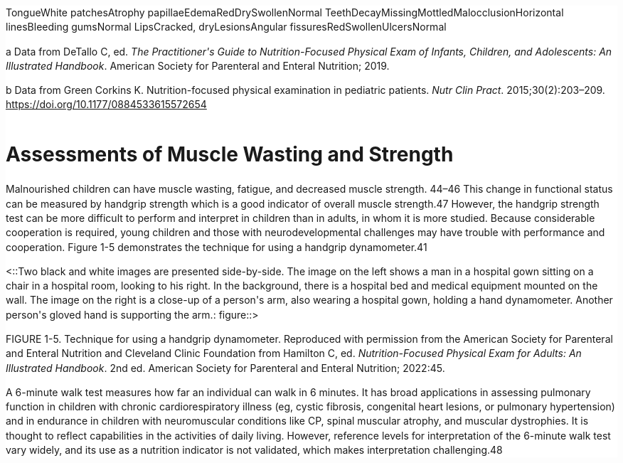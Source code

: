 <tr><td id="5-E">Tongue</td><td id="5-F">White patches</td><td id="5-G">Atrophy papillae</td><td id="5-H">Edema</td><td id="5-I">Red</td><td id="5-J">Dry</td><td id="5-K">Swollen</td><td id="5-L">Normal</td></tr>
<tr><td id="5-M">Teeth</td><td id="5-N">Decay</td><td id="5-O">Missing</td><td id="5-P">Mottled</td><td id="5-Q">Malocclusion</td><td id="5-R">Horizontal lines</td><td id="5-S">Bleeding gums</td><td id="5-T">Normal</td></tr>
<tr><td id="5-U">Lips</td><td id="5-V">Cracked, dry</td><td id="5-W">Lesions</td><td id="5-X">Angular fissures</td><td id="5-Y">Red</td><td id="5-Z">Swollen</td><td id="5-10">Ulcers</td><td id="5-11">Normal</td></tr>
</table>

<a id='765bd7d3-f427-4d8e-8304-007bdeef2bfd'></a>

a Data from DeTallo C, ed. *The Practitioner's Guide to Nutrition-Focused Physical Exam of Infants, Children, and Adolescents: An Illustrated Handbook*. American Society for Parenteral and Enteral Nutrition; 2019.

b Data from Green Corkins K. Nutrition-focused physical examination in pediatric patients. *Nutr Clin Pract*. 2015;30(2):203–209. https://doi.org/10.1177/0884533615572654

<a id='745fea35-d2e6-4884-89c8-b9d6ebcb0a6d'></a>

# Assessments of Muscle Wasting and Strength

Malnourished children can have muscle wasting, fatigue, and decreased muscle strength. 44–46 This change in functional status can be measured by handgrip strength which is a good indicator of overall muscle strength.47 However, the handgrip strength test can be more difficult to perform and interpret in children than in adults, in whom it is more studied. Because considerable cooperation is required, young children and those with neurodevelopmental challenges may have trouble with performance and cooperation. Figure 1-5 demonstrates the technique for using a handgrip dynamometer.41

<a id='b4b994a1-48a9-44b7-897a-ddf4f8f4a693'></a>

<::Two black and white images are presented side-by-side. The image on the left shows a man in a hospital gown sitting on a chair in a hospital room, looking to his right. In the background, there is a hospital bed and medical equipment mounted on the wall. The image on the right is a close-up of a person's arm, also wearing a hospital gown, holding a hand dynamometer. Another person's gloved hand is supporting the arm.: figure::>

<a id='d8afe855-fdc0-45b5-a4a3-3d3a0087441d'></a>

FIGURE 1-5. Technique for using a handgrip dynamometer. Reproduced with permission from the American Society for Parenteral and Enteral Nutrition and Cleveland Clinic Foundation from Hamilton C, ed. *Nutrition-Focused Physical Exam for Adults: An Illustrated Handbook*. 2nd ed. American Society for Parenteral and Enteral Nutrition; 2022:45.

<a id='39f8c414-1e67-4a1f-b4d3-8be6ec1108d0'></a>

A 6-minute walk test measures how far an individual can walk in 6 minutes. It has broad applications in assessing pulmonary function in children with chronic cardiorespiratory illness (eg, cystic fibrosis, congenital heart lesions, or pulmonary hypertension) and in endurance in children with neuromuscular conditions like CP, spinal muscular atrophy, and muscular dystrophies. It is thought to reflect capabilities in the activities of daily living. However, reference levels for interpretation of the 6-minute walk test vary widely, and its use as a nutrition indicator is not validated, which makes interpretation challenging.48
